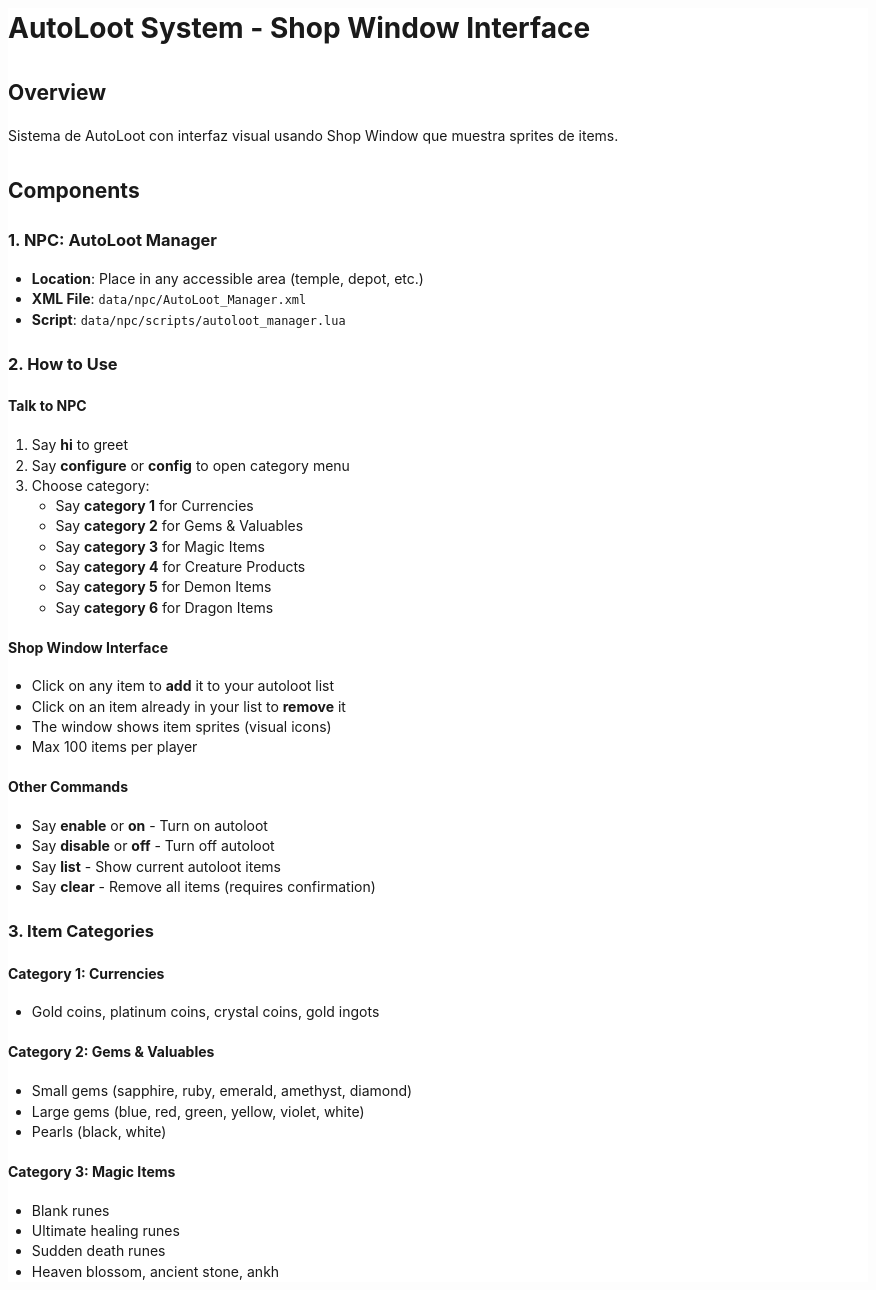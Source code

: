 # AutoLoot System - Shop Window Interface

## Overview
Sistema de AutoLoot con interfaz visual usando Shop Window que muestra sprites de items.

## Components

### 1. NPC: AutoLoot Manager
- **Location**: Place in any accessible area (temple, depot, etc.)
- **XML File**: `data/npc/AutoLoot_Manager.xml`
- **Script**: `data/npc/scripts/autoloot_manager.lua`

### 2. How to Use

#### Talk to NPC
1. Say **hi** to greet
2. Say **configure** or **config** to open category menu
3. Choose category:
   - Say **category 1** for Currencies
   - Say **category 2** for Gems & Valuables
   - Say **category 3** for Magic Items
   - Say **category 4** for Creature Products
   - Say **category 5** for Demon Items
   - Say **category 6** for Dragon Items

#### Shop Window Interface
- Click on any item to **add** it to your autoloot list
- Click on an item already in your list to **remove** it
- The window shows item sprites (visual icons)
- Max 100 items per player

#### Other Commands
- Say **enable** or **on** - Turn on autoloot
- Say **disable** or **off** - Turn off autoloot
- Say **list** - Show current autoloot items
- Say **clear** - Remove all items (requires confirmation)

### 3. Item Categories

#### Category 1: Currencies
- Gold coins, platinum coins, crystal coins, gold ingots

#### Category 2: Gems & Valuables
- Small gems (sapphire, ruby, emerald, amethyst, diamond)
- Large gems (blue, red, green, yellow, violet, white)
- Pearls (black, white)

#### Category 3: Magic Items
- Blank runes
- Ultimate healing runes
- Sudden death runes
- Heaven blossom, ancient stone, ankh

